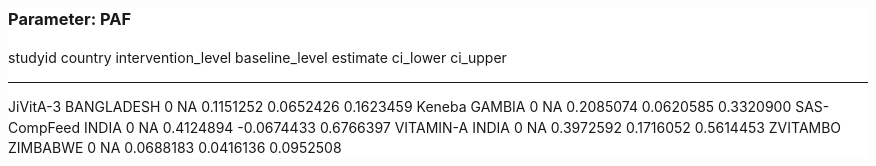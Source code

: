 
### Parameter: PAF


studyid        country      intervention_level   baseline_level     estimate     ci_lower    ci_upper
-------------  -----------  -------------------  ---------------  ----------  -----------  ----------
JiVitA-3       BANGLADESH   0                    NA                0.1151252    0.0652426   0.1623459
Keneba         GAMBIA       0                    NA                0.2085074    0.0620585   0.3320900
SAS-CompFeed   INDIA        0                    NA                0.4124894   -0.0674433   0.6766397
VITAMIN-A      INDIA        0                    NA                0.3972592    0.1716052   0.5614453
ZVITAMBO       ZIMBABWE     0                    NA                0.0688183    0.0416136   0.0952508
